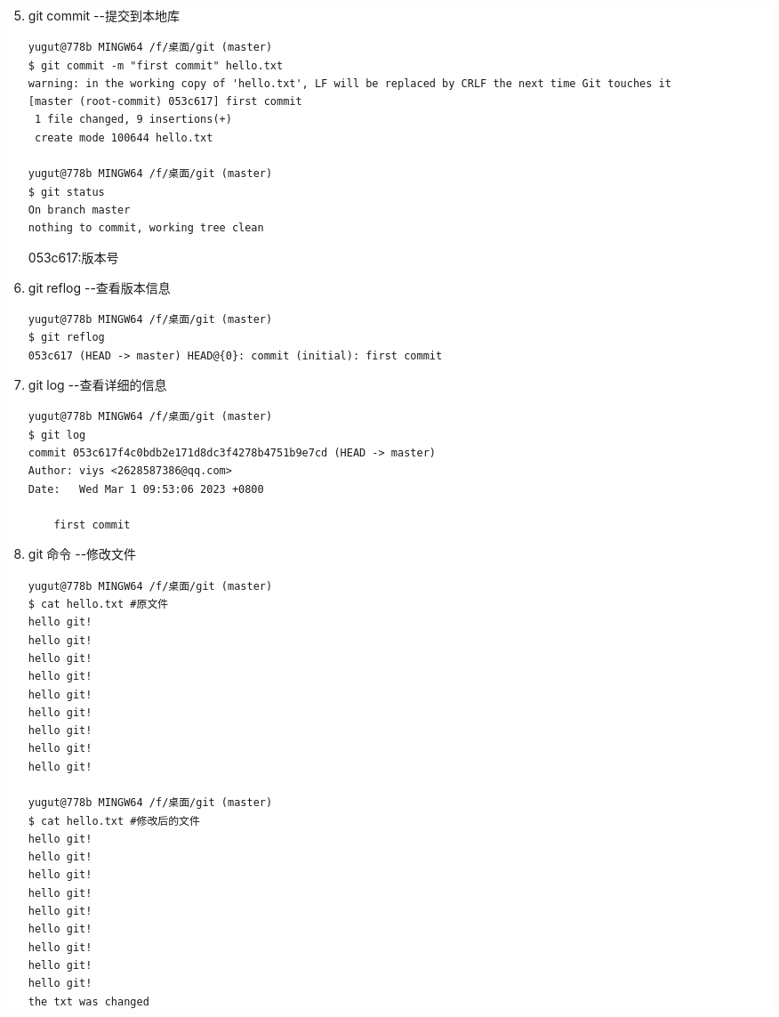 5. git commit --提交到本地库

   ```shell
   yugut@778b MINGW64 /f/桌面/git (master)
   $ git commit -m "first commit" hello.txt
   warning: in the working copy of 'hello.txt', LF will be replaced by CRLF the next time Git touches it
   [master (root-commit) 053c617] first commit
    1 file changed, 9 insertions(+)
    create mode 100644 hello.txt
   
   yugut@778b MINGW64 /f/桌面/git (master)
   $ git status
   On branch master
   nothing to commit, working tree clean
   
   ```

   053c617:版本号

6. git reflog --查看版本信息

   ```shell
   yugut@778b MINGW64 /f/桌面/git (master)
   $ git reflog
   053c617 (HEAD -> master) HEAD@{0}: commit (initial): first commit
   
   ```

7. git log --查看详细的信息

   ```shell
   yugut@778b MINGW64 /f/桌面/git (master)
   $ git log
   commit 053c617f4c0bdb2e171d8dc3f4278b4751b9e7cd (HEAD -> master)
   Author: viys <2628587386@qq.com>
   Date:   Wed Mar 1 09:53:06 2023 +0800
   
       first commit
   
   ```

8. git 命令 --修改文件

   ```shell
   yugut@778b MINGW64 /f/桌面/git (master)
   $ cat hello.txt #原文件
   hello git!
   hello git!
   hello git!
   hello git!
   hello git!
   hello git!
   hello git!
   hello git!
   hello git!
   
   yugut@778b MINGW64 /f/桌面/git (master)
   $ cat hello.txt #修改后的文件
   hello git!
   hello git!
   hello git!
   hello git!
   hello git!
   hello git!
   hello git!
   hello git!
   hello git!
   the txt was changed
   ```